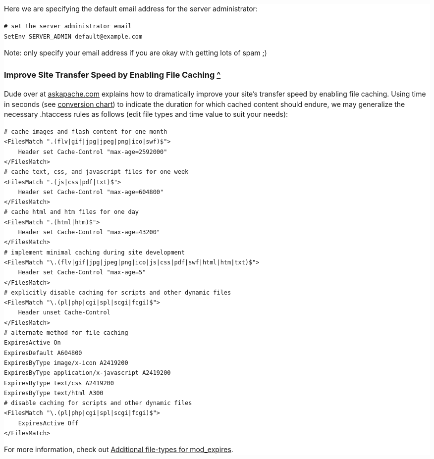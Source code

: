 Here we are specifying the default email address for the server administrator:

```
# set the server administrator email
SetEnv SERVER_ADMIN default@example.com
```

Note: only specify your email address if you are okay with getting lots of spam ;)

### Improve Site Transfer Speed by Enabling File Caching [^](https://perishablepress.com/stupid-htaccess-tricks/#menu)

Dude over at [askapache.com](https://www.askapache.com/) explains how to dramatically improve your site’s transfer speed by enabling file caching. Using time in seconds (see [conversion chart](https://perishablepress.com/stupid-htaccess-tricks/#time-conversion)) to indicate the duration for which cached content should endure, we may generalize the necessary .htaccess rules as follows (edit file types and time value to suit your needs):

```
# cache images and flash content for one month
<FilesMatch ".(flv|gif|jpg|jpeg|png|ico|swf)$">
	Header set Cache-Control "max-age=2592000"
</FilesMatch>
# cache text, css, and javascript files for one week
<FilesMatch ".(js|css|pdf|txt)$">
	Header set Cache-Control "max-age=604800"
</FilesMatch>
# cache html and htm files for one day
<FilesMatch ".(html|htm)$">
	Header set Cache-Control "max-age=43200"
</FilesMatch>
# implement minimal caching during site development
<FilesMatch "\.(flv|gif|jpg|jpeg|png|ico|js|css|pdf|swf|html|htm|txt)$">
	Header set Cache-Control "max-age=5"
</FilesMatch>
# explicitly disable caching for scripts and other dynamic files
<FilesMatch "\.(pl|php|cgi|spl|scgi|fcgi)$">
	Header unset Cache-Control
</FilesMatch>
# alternate method for file caching
ExpiresActive On
ExpiresDefault A604800
ExpiresByType image/x-icon A2419200
ExpiresByType application/x-javascript A2419200
ExpiresByType text/css A2419200
ExpiresByType text/html A300
# disable caching for scripts and other dynamic files
<FilesMatch "\.(pl|php|cgi|spl|scgi|fcgi)$">
	ExpiresActive Off
</FilesMatch>
```

For more information, check out [Additional file-types for mod_expires](https://wp-mix.com/mod-expires-file-types/).
